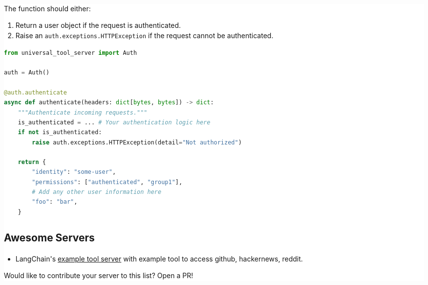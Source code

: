 The function should either:

1. Return a user object if the request is authenticated.
2. Raise an `auth.exceptions.HTTPException` if the request cannot be authenticated.

```python
from universal_tool_server import Auth

auth = Auth()

@auth.authenticate
async def authenticate(headers: dict[bytes, bytes]) -> dict:
    """Authenticate incoming requests."""
    is_authenticated = ... # Your authentication logic here
    if not is_authenticated:
        raise auth.exceptions.HTTPException(detail="Not authorized")
    
    return {
        "identity": "some-user",
        "permissions": ["authenticated", "group1"],
        # Add any other user information here
        "foo": "bar",
    } 
```


## Awesome Servers

* LangChain's [example tool server](https://github.com/langchain-ai/example-tool-server) with example tool to access github, hackernews, reddit.


Would like to contribute your server to this list? Open a PR!
